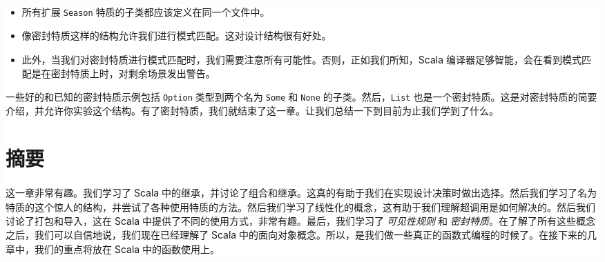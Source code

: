 +   所有扩展 `Season` 特质的子类都应该定义在同一个文件中。

+   像密封特质这样的结构允许我们进行模式匹配。这对设计结构很有好处。

+   此外，当我们对密封特质进行模式匹配时，我们需要注意所有可能性。否则，正如我们所知，Scala 编译器足够智能，会在看到模式匹配是在密封特质上时，对剩余场景发出警告。

一些好的和已知的密封特质示例包括 `Option` 类型到两个名为 `Some` 和 `None` 的子类。然后，`List` 也是一个密封特质。这是对密封特质的简要介绍，并允许你实验这个结构。有了密封特质，我们就结束了这一章。让我们总结一下到目前为止我们学到了什么。

# 摘要

这一章非常有趣。我们学习了 Scala 中的继承，并讨论了组合和继承。这真的有助于我们在实现设计决策时做出选择。然后我们学习了名为特质的这个惊人的结构，并尝试了各种使用特质的方法。然后我们学习了线性化的概念，这有助于我们理解超调用是如何解决的。然后我们讨论了打包和导入，这在 Scala 中提供了不同的使用方式，非常有趣。最后，我们学习了 *可见性规则* 和 *密封特质*。在了解了所有这些概念之后，我们可以自信地说，我们现在已经理解了 Scala 中的面向对象概念。所以，是我们做一些真正的函数式编程的时候了。在接下来的几章中，我们的重点将放在 Scala 中的函数使用上。
